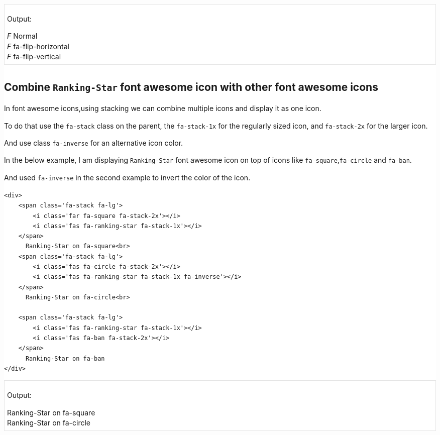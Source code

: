 <div style='border:1px solid rgba(0,0,0,.1);margin-bottom:10px;padding:5px;'>
<p>Output:</p>


<div>
<i class='fas fa-ranking-star fa-3x'>F</i> Normal <br>
<i class='fas fa-ranking-star fa-flip-horizontal fa-3x'>F</i> fa-flip-horizontal<br>
<i class='fas fa-ranking-star fa-flip-vertical fa-3x'>F</i> fa-flip-vertical<br>
</div>
</div>

## Combine `Ranking-Star` font awesome icon with other font awesome icons

In font awesome icons,using stacking we can combine multiple icons and display it as one icon.

To do that use the `fa-stack` class on the parent, the `fa-stack-1x` for the regularly sized icon, and `fa-stack-2x` for the larger icon.

And use class `fa-inverse` for an alternative icon color. 

In the below example, I am displaying `Ranking-Star` font awesome icon on top of icons like `fa-square`,`fa-circle` and `fa-ban`.

And used `fa-inverse` in the second example to invert the color of the icon.
```
<div>
    <span class='fa-stack fa-lg'>
        <i class='far fa-square fa-stack-2x'></i>
        <i class='fas fa-ranking-star fa-stack-1x'></i>
    </span>
      Ranking-Star on fa-square<br>
    <span class='fa-stack fa-lg'>
        <i class='fas fa-circle fa-stack-2x'></i>
        <i class='fas fa-ranking-star fa-stack-1x fa-inverse'></i>
    </span>
      Ranking-Star on fa-circle<br>

    <span class='fa-stack fa-lg'>
        <i class='fas fa-ranking-star fa-stack-1x'></i>
        <i class='fas fa-ban fa-stack-2x'></i>
    </span>
      Ranking-Star on fa-ban
</div>
```

<div style='border:1px solid rgba(0,0,0,.1);margin-bottom:10px;padding:5px;'>
<p>Output:</p>


<div>
    <span class='fa-stack fa-lg'>
        <i class='far fa-square fa-stack-2x'></i>
        <i class='fas fa-ranking-star fa-stack-1x'></i>
    </span>
      Ranking-Star on fa-square<br>
    <span class='fa-stack fa-lg'>
        <i class='fas fa-circle fa-stack-2x'></i>
        <i class='fas fa-ranking-star fa-stack-1x fa-inverse'></i>
    </span>
      Ranking-Star on fa-circle<br>
